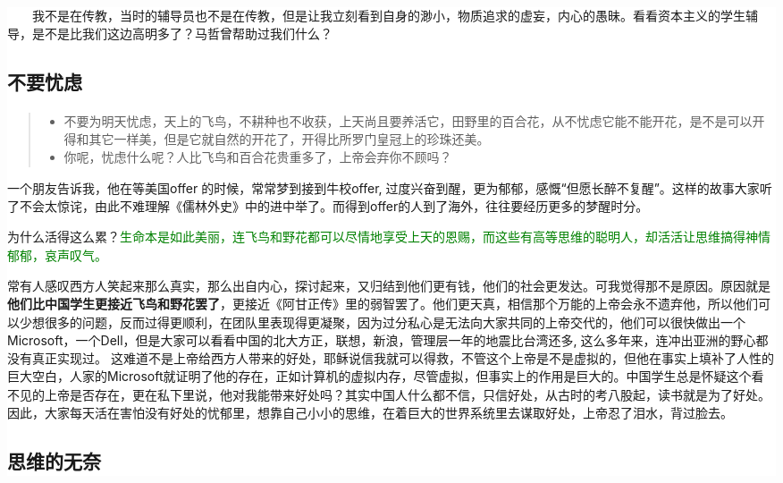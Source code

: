 　　我不是在传教，当时的辅导员也不是在传教，但是让我立刻看到自身的渺小，物质追求的虚妄，内心的愚昧。看看资本主义的学生辅导，是不是比我们这边高明多了？马哲曾帮助过我们什么？


## 不要忧虑

>- 不要为明天忧虑，天上的飞鸟，不耕种也不收获，上天尚且要养活它，田野里的百合花，从不忧虑它能不能开花，是不是可以开得和其它一样美，但是它就自然的开花了，开得比所罗门皇冠上的珍珠还美。
>- 你呢，忧虑什么呢？人比飞鸟和百合花贵重多了，上帝会弃你不顾吗？

一个朋友告诉我，他在等美国offer 的时候，常常梦到接到牛校offer, 过度兴奋到醒，更为郁郁，感慨“但愿长醉不复醒”。这样的故事大家听了不会太惊诧，由此不难理解《儒林外史》中的进中举了。而得到offer的人到了海外，往往要经历更多的梦醒时分。

为什么活得这么累？<span style='color:green'>生命本是如此美丽，连飞鸟和野花都可以尽情地享受上天的恩赐，而这些有高等思维的聪明人，却活活让思维搞得神情郁郁，哀声叹气。</span>

常有人感叹西方人笑起来那么真实，那么出自内心，探讨起来，又归结到他们更有钱，他们的社会更发达。可我觉得那不是原因。原因就是 **他们比中国学生更接近飞鸟和野花罢了**，更接近《阿甘正传》里的弱智罢了。他们更天真，相信那个万能的上帝会永不遗弃他，所以他们可以少想很多的问题，反而过得更顺利，在团队里表现得更凝聚，因为过分私心是无法向大家共同的上帝交代的，他们可以很快做出一个Microsoft，一个Dell，但是大家可以看看中国的北大方正，联想，新浪，管理层一年的地震比台湾还多, 这么多年来，连冲出亚洲的野心都没有真正实现过。 这难道不是上帝给西方人带来的好处，耶稣说信我就可以得救，不管这个上帝是不是虚拟的，但他在事实上填补了人性的巨大空白，人家的Microsoft就证明了他的存在，正如计算机的虚拟内存，尽管虚拟，但事实上的作用是巨大的。中国学生总是怀疑这个看不见的上帝是否存在，更在私下里说，他对我能带来好处吗？其实中国人什么都不信，只信好处，从古时的考八股起，读书就是为了好处。因此，大家每天活在害怕没有好处的忧郁里，想靠自己小小的思维，在着巨大的世界系统里去谋取好处，上帝忍了泪水，背过脸去。


## 思维的无奈

